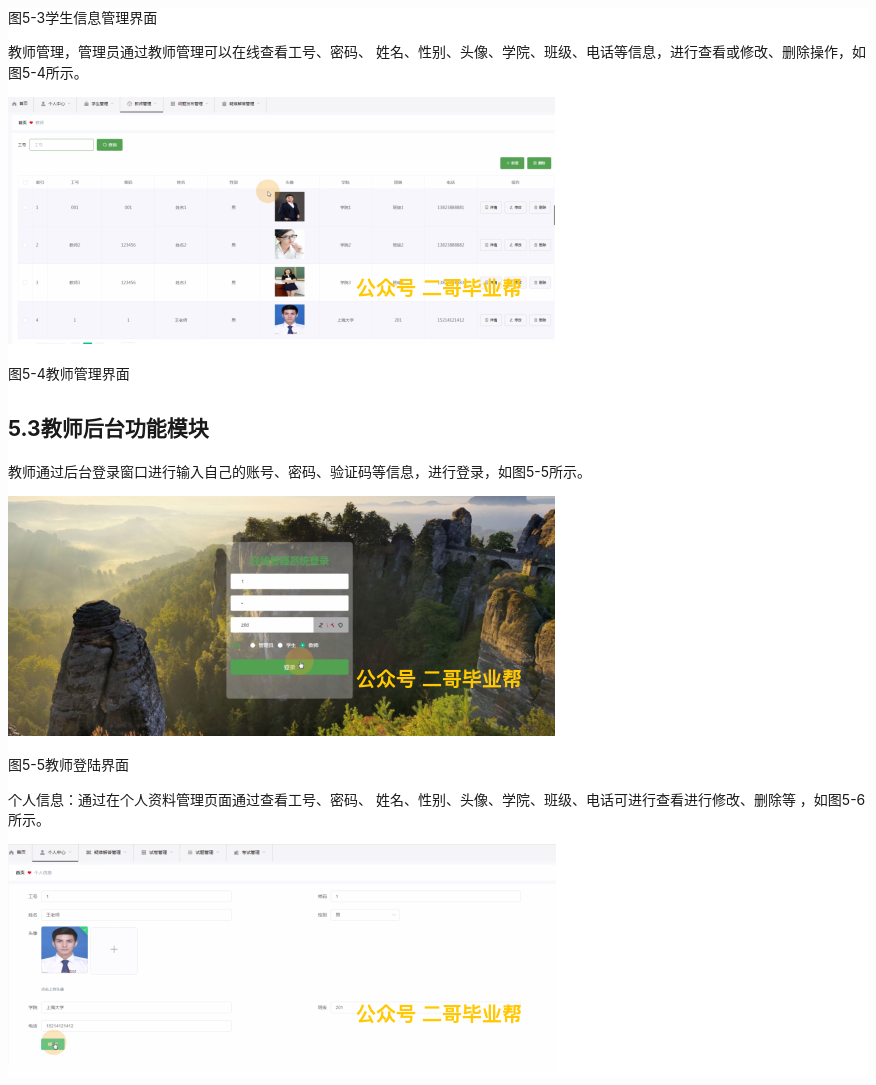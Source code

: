 图5-3学生信息管理界面

教师管理，管理员通过教师管理可以在线查看工号、密码、 姓名、性别、头像、学院、班级、电话等信息，进行查看或修改、删除操作，如图5-4所示。

![](/md/blog.011.png)

图5-4教师管理界面



## 5.3教师后台功能模块
教师通过后台登录窗口进行输入自己的账号、密码、验证码等信息，进行登录，如图5-5所示。

![](/md/blog.012.png)

图5-5教师登陆界面

个人信息：通过在个人资料管理页面通过查看工号、密码、 姓名、性别、头像、学院、班级、电话可进行查看进行修改、删除等 ，如图5-6所示。

![](/md/blog.013.png)
